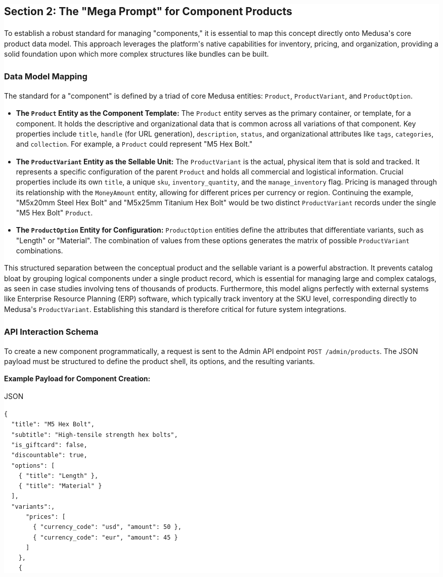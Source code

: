 ## Section 2: The "Mega Prompt" for Component Products

To establish a robust standard for managing "components," it is essential to map this concept directly onto Medusa's core product data model. This approach leverages the platform's native capabilities for inventory, pricing, and organization, providing a solid foundation upon which more complex structures like bundles can be built.

### Data Model Mapping

The standard for a "component" is defined by a triad of core Medusa entities: `Product`, `ProductVariant`, and `ProductOption`.

- **The `Product` Entity as the Component Template:** The `Product` entity serves as the primary container, or template, for a component. It holds the descriptive and organizational data that is common across all variations of that component. Key properties include `title`, `handle` (for URL generation), `description`, `status`, and organizational attributes like `tags`, `categories`, and `collection`. For example, a `Product` could represent "M5 Hex Bolt."  
    

- **The `ProductVariant` Entity as the Sellable Unit:** The `ProductVariant` is the actual, physical item that is sold and tracked. It represents a specific configuration of the parent `Product` and holds all commercial and logistical information. Crucial properties include its own `title`, a unique `sku`, `inventory_quantity`, and the `manage_inventory` flag. Pricing is managed through its relationship with the `MoneyAmount` entity, allowing for different prices per currency or region. Continuing the example, "M5x20mm Steel Hex Bolt" and "M5x25mm Titanium Hex Bolt" would be two distinct `ProductVariant` records under the single "M5 Hex Bolt" `Product`.  
    

- **The `ProductOption` Entity for Configuration:** `ProductOption` entities define the attributes that differentiate variants, such as "Length" or "Material". The combination of values from these options generates the matrix of possible `ProductVariant` combinations.  
    

This structured separation between the conceptual product and the sellable variant is a powerful abstraction. It prevents catalog bloat by grouping logical components under a single product record, which is essential for managing large and complex catalogs, as seen in case studies involving tens of thousands of products. Furthermore, this model aligns perfectly with external systems like Enterprise Resource Planning (ERP) software, which typically track inventory at the SKU level, corresponding directly to Medusa's `ProductVariant`. Establishing this standard is therefore critical for future system integrations.  

### API Interaction Schema

To create a new component programmatically, a request is sent to the Admin API endpoint `POST /admin/products`. The JSON payload must be structured to define the product shell, its options, and the resulting variants.

**Example Payload for Component Creation:**

JSON

```
{
  "title": "M5 Hex Bolt",
  "subtitle": "High-tensile strength hex bolts",
  "is_giftcard": false,
  "discountable": true,
  "options": [
    { "title": "Length" },
    { "title": "Material" }
  ],
  "variants":,
      "prices": [
        { "currency_code": "usd", "amount": 50 },
        { "currency_code": "eur", "amount": 45 }
      ]
    },
    {
```